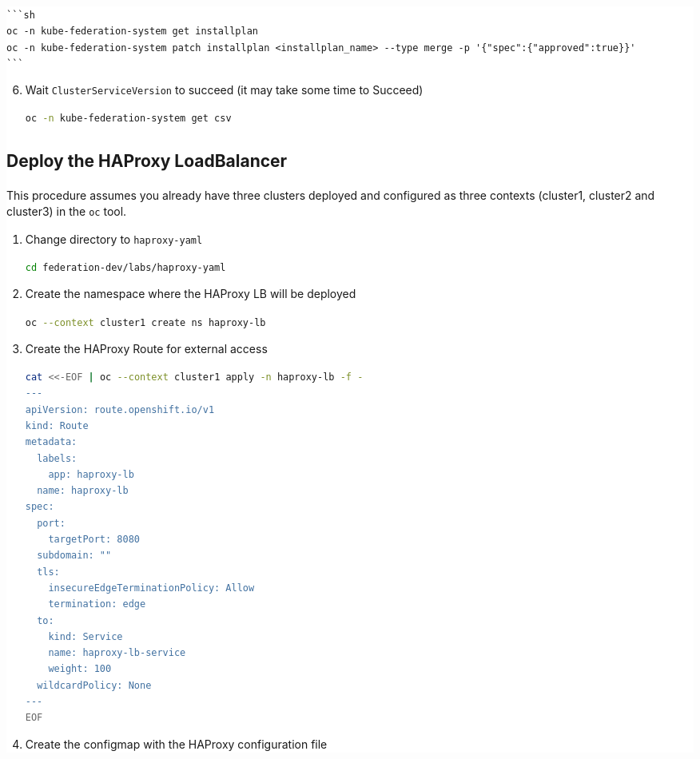     ```sh
    oc -n kube-federation-system get installplan
    oc -n kube-federation-system patch installplan <installplan_name> --type merge -p '{"spec":{"approved":true}}'
    ```
6. Wait `ClusterServiceVersion` to succeed (it may take some time to Succeed)

    ```sh
    oc -n kube-federation-system get csv
    ```

## Deploy the HAProxy LoadBalancer

This procedure assumes you already have three clusters deployed and configured
as three contexts (cluster1, cluster2 and cluster3) in the `oc` tool.


1. Change directory to `haproxy-yaml`

    ```sh
    cd federation-dev/labs/haproxy-yaml
    ```
2. Create the namespace where the HAProxy LB will be deployed
    ```sh
    oc --context cluster1 create ns haproxy-lb
    ```
3. Create the HAProxy Route for external access

    ```sh
    cat <<-EOF | oc --context cluster1 apply -n haproxy-lb -f -
    ---
    apiVersion: route.openshift.io/v1
    kind: Route
    metadata:
      labels:
        app: haproxy-lb
      name: haproxy-lb
    spec: 
      port:
        targetPort: 8080
      subdomain: ""
      tls:
        insecureEdgeTerminationPolicy: Allow
        termination: edge
      to:
        kind: Service
        name: haproxy-lb-service
        weight: 100
      wildcardPolicy: None
    ---
    EOF
    ```
4. Create the configmap with the HAProxy configuration file
